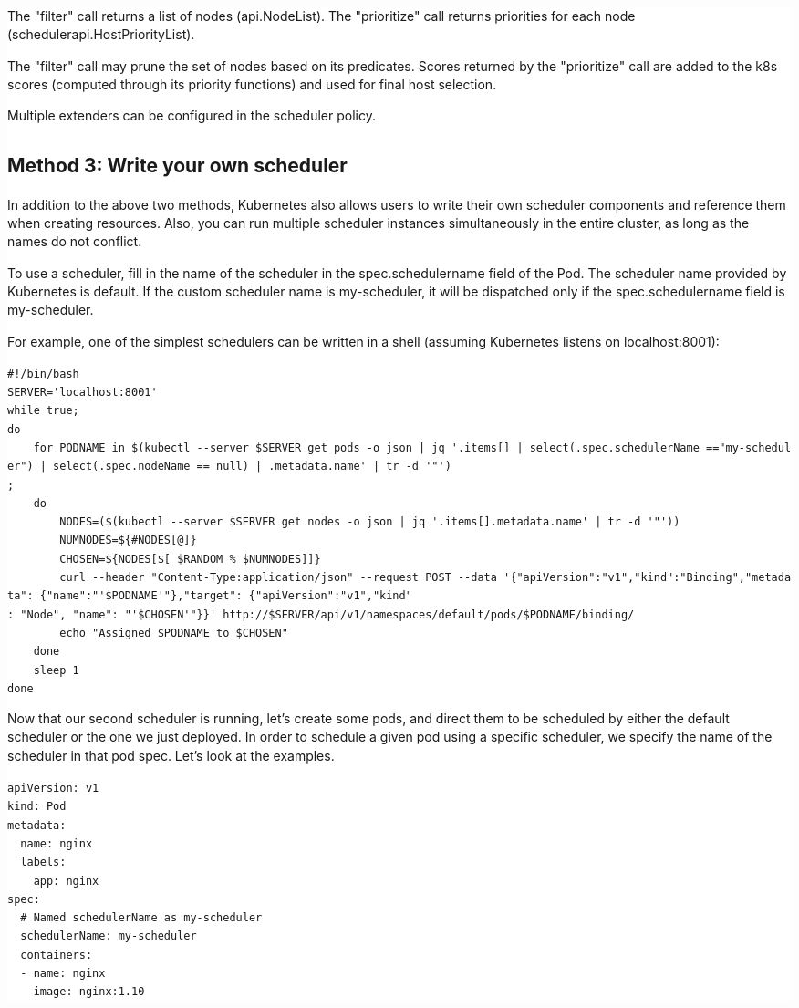 The "filter" call returns a list of nodes (api.NodeList). The "prioritize" call returns priorities for each node (schedulerapi.HostPriorityList).

The "filter" call may prune the set of nodes based on its predicates. Scores returned by the "prioritize" call are added to the k8s scores (computed through its priority functions) and used for final host selection.

Multiple extenders can be configured in the scheduler policy.

## Method 3: Write your own scheduler

In addition to the above two methods, Kubernetes also allows users to write their own scheduler components and reference them when creating resources. Also, you can run multiple scheduler instances simultaneously in the entire cluster, as long as the names do not conflict.

To use a scheduler, fill in the name of the scheduler in the spec.schedulername field of the Pod. The scheduler name provided by Kubernetes is default. If the custom scheduler name is my-scheduler, it will be dispatched only if the spec.schedulername field is my-scheduler.

For example, one of the simplest schedulers can be written in a shell (assuming Kubernetes listens on localhost:8001):

```none
#!/bin/bash
SERVER='localhost:8001'
while true;
do
    for PODNAME in $(kubectl --server $SERVER get pods -o json | jq '.items[] | select(.spec.schedulerName =="my-scheduler") | select(.spec.nodeName == null) | .metadata.name' | tr -d '"')
;
    do
        NODES=($(kubectl --server $SERVER get nodes -o json | jq '.items[].metadata.name' | tr -d '"'))
        NUMNODES=${#NODES[@]}
        CHOSEN=${NODES[$[ $RANDOM % $NUMNODES]]}
        curl --header "Content-Type:application/json" --request POST --data '{"apiVersion":"v1","kind":"Binding","metadata": {"name":"'$PODNAME'"},"target": {"apiVersion":"v1","kind"
: "Node", "name": "'$CHOSEN'"}}' http://$SERVER/api/v1/namespaces/default/pods/$PODNAME/binding/
        echo "Assigned $PODNAME to $CHOSEN"
    done
    sleep 1
done
```

Now that our second scheduler is running, let’s create some pods, and direct them to be scheduled by either the default scheduler or the one we just deployed. In order to schedule a given pod using a specific scheduler, we specify the name of the scheduler in that pod spec. Let’s look at the examples.

```none
apiVersion: v1
kind: Pod
metadata:
  name: nginx
  labels:
    app: nginx
spec:
  # Named schedulerName as my-scheduler
  schedulerName: my-scheduler
  containers:
  - name: nginx
    image: nginx:1.10
```

